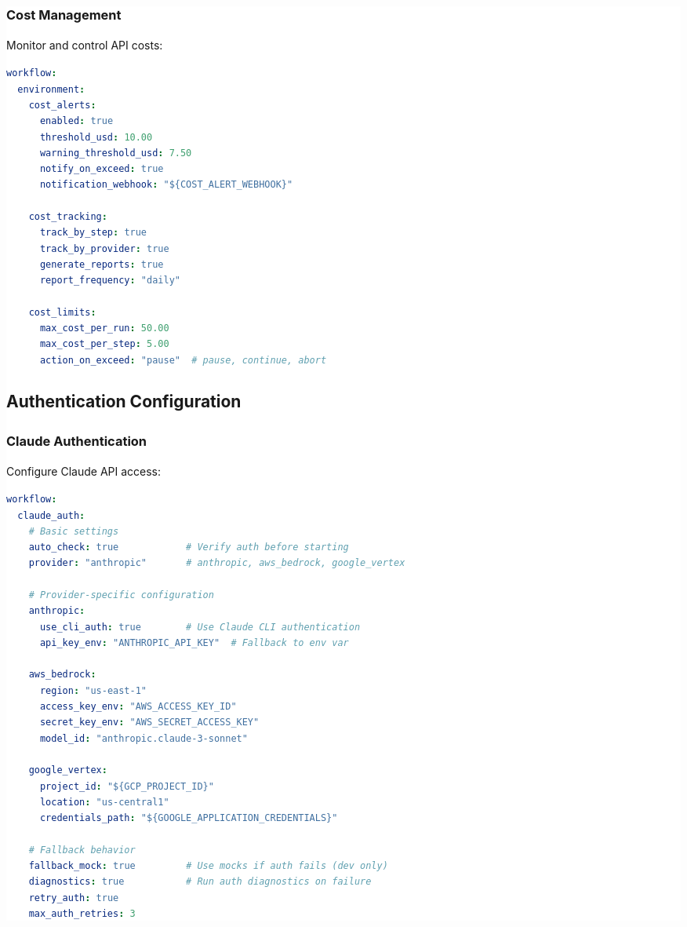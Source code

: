 ### Cost Management

Monitor and control API costs:

```yaml
workflow:
  environment:
    cost_alerts:
      enabled: true
      threshold_usd: 10.00
      warning_threshold_usd: 7.50
      notify_on_exceed: true
      notification_webhook: "${COST_ALERT_WEBHOOK}"
      
    cost_tracking:
      track_by_step: true
      track_by_provider: true
      generate_reports: true
      report_frequency: "daily"
      
    cost_limits:
      max_cost_per_run: 50.00
      max_cost_per_step: 5.00
      action_on_exceed: "pause"  # pause, continue, abort
```

## Authentication Configuration

### Claude Authentication

Configure Claude API access:

```yaml
workflow:
  claude_auth:
    # Basic settings
    auto_check: true            # Verify auth before starting
    provider: "anthropic"       # anthropic, aws_bedrock, google_vertex
    
    # Provider-specific configuration
    anthropic:
      use_cli_auth: true        # Use Claude CLI authentication
      api_key_env: "ANTHROPIC_API_KEY"  # Fallback to env var
    
    aws_bedrock:
      region: "us-east-1"
      access_key_env: "AWS_ACCESS_KEY_ID"
      secret_key_env: "AWS_SECRET_ACCESS_KEY"
      model_id: "anthropic.claude-3-sonnet"
    
    google_vertex:
      project_id: "${GCP_PROJECT_ID}"
      location: "us-central1"
      credentials_path: "${GOOGLE_APPLICATION_CREDENTIALS}"
    
    # Fallback behavior
    fallback_mock: true         # Use mocks if auth fails (dev only)
    diagnostics: true           # Run auth diagnostics on failure
    retry_auth: true
    max_auth_retries: 3
```

